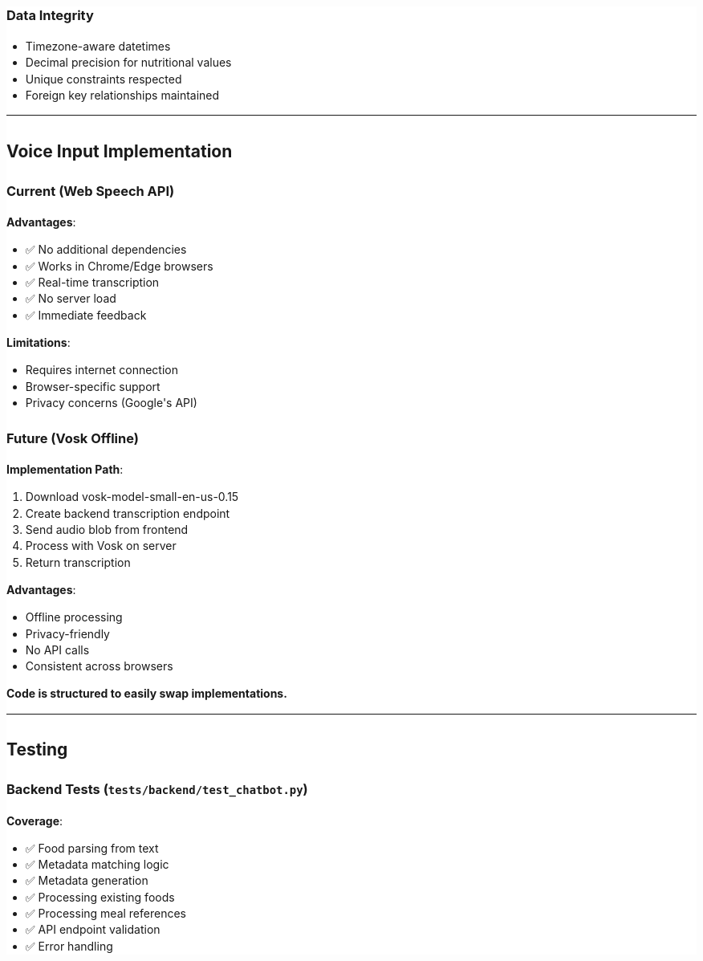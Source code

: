 ### Data Integrity
- Timezone-aware datetimes
- Decimal precision for nutritional values
- Unique constraints respected
- Foreign key relationships maintained

---

## Voice Input Implementation

### Current (Web Speech API)
**Advantages**:
- ✅ No additional dependencies
- ✅ Works in Chrome/Edge browsers
- ✅ Real-time transcription
- ✅ No server load
- ✅ Immediate feedback

**Limitations**:
- Requires internet connection
- Browser-specific support
- Privacy concerns (Google's API)

### Future (Vosk Offline)
**Implementation Path**:
1. Download vosk-model-small-en-us-0.15
2. Create backend transcription endpoint
3. Send audio blob from frontend
4. Process with Vosk on server
5. Return transcription

**Advantages**:
- Offline processing
- Privacy-friendly
- No API calls
- Consistent across browsers

**Code is structured to easily swap implementations.**

---

## Testing

### Backend Tests (`tests/backend/test_chatbot.py`)

**Coverage**:
- ✅ Food parsing from text
- ✅ Metadata matching logic
- ✅ Metadata generation
- ✅ Processing existing foods
- ✅ Processing meal references
- ✅ API endpoint validation
- ✅ Error handling
